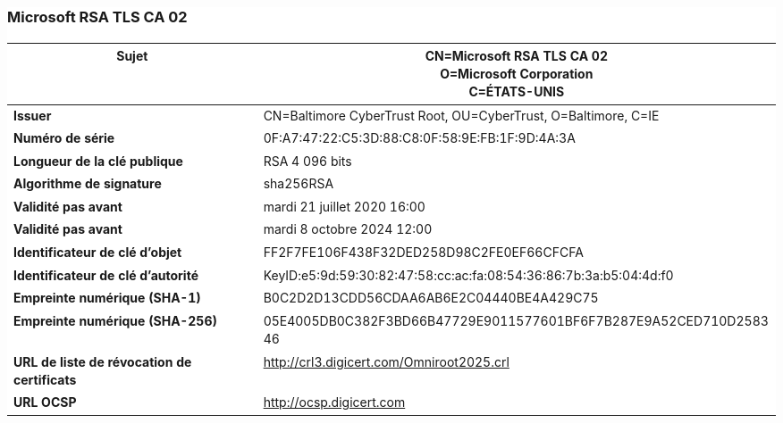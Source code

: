 ### <a name="microsoft-rsa-tls-ca-02"></a>**Microsoft RSA TLS CA 02**

| **Sujet** | CN=Microsoft RSA TLS CA 02<br>O=Microsoft Corporation<br>C=ÉTATS-UNIS |
| --- | --- |
| **Issuer** | CN=Baltimore CyberTrust Root, OU=CyberTrust, O=Baltimore, C=IE |
| **Numéro de série** | 0F:A7:47:22:C5:3D:88:C8:0F:58:9E:FB:1F:9D:4A:3A |
| **Longueur de la clé publique** | RSA 4 096 bits |
| **Algorithme de signature** | sha256RSA |
| **Validité pas avant** | mardi 21 juillet 2020 16:00 |
| **Validité pas avant** | mardi 8 octobre 2024 12:00 |
| **Identificateur de clé d’objet** | FF2F7FE106F438F32DED258D98C2FE0EF66CFCFA |
| **Identificateur de clé d’autorité** | KeyID:e5:9d:59:30:82:47:58:cc:ac:fa:08:54:36:86:7b:3a:b5:04:4d:f0 |
| **Empreinte numérique (SHA-1)** | B0C2D2D13CDD56CDAA6AB6E2C04440BE4A429C75 |
| **Empreinte numérique (SHA-256)** | 05E4005DB0C382F3BD66B47729E9011577601BF6F7B287E9A52CED710D258346 |
| **URL de liste de révocation de certificats** | http://crl3.digicert.com/Omniroot2025.crl |
| **URL OCSP** | http://ocsp.digicert.com |
